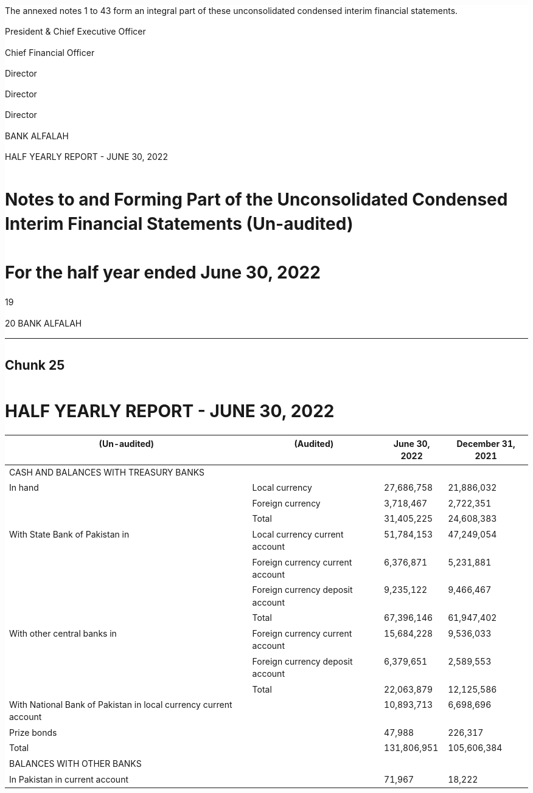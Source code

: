 The annexed notes 1 to 43 form an integral part of these unconsolidated condensed interim financial statements.

President & Chief Executive Officer

Chief Financial Officer

Director

Director

Director


BANK ALFALAH



HALF YEARLY REPORT - JUNE 30, 2022

# Notes to and Forming Part of the Unconsolidated Condensed Interim Financial Statements (Un-audited)

# For the half year ended June 30, 2022


19



20   BANK ALFALAH

---

## Chunk 25

# HALF YEARLY REPORT - JUNE 30, 2022

| (Un-audited)                                                     | (Audited)                        | June 30, 2022 | December 31, 2021 |
| ---------------------------------------------------------------- | -------------------------------- | ------------- | ----------------- |
| CASH AND BALANCES WITH TREASURY BANKS                            |                                  |               |                   |
| In hand                                                          | Local currency                   | 27,686,758    | 21,886,032        |
|                                                                  | Foreign currency                 | 3,718,467     | 2,722,351         |
|                                                                  | Total                            | 31,405,225    | 24,608,383        |
| With State Bank of Pakistan in                                   | Local currency current account   | 51,784,153    | 47,249,054        |
|                                                                  | Foreign currency current account | 6,376,871     | 5,231,881         |
|                                                                  | Foreign currency deposit account | 9,235,122     | 9,466,467         |
|                                                                  | Total                            | 67,396,146    | 61,947,402        |
| With other central banks in                                      | Foreign currency current account | 15,684,228    | 9,536,033         |
|                                                                  | Foreign currency deposit account | 6,379,651     | 2,589,553         |
|                                                                  | Total                            | 22,063,879    | 12,125,586        |
| With National Bank of Pakistan in local currency current account |                                  | 10,893,713    | 6,698,696         |
| Prize bonds                                                      |                                  | 47,988        | 226,317           |
| Total                                                            |                                  | 131,806,951   | 105,606,384       |
| BALANCES WITH OTHER BANKS                                        |                                  |               |                   |
| In Pakistan in current account                                   |                                  | 71,967        | 18,222            |
